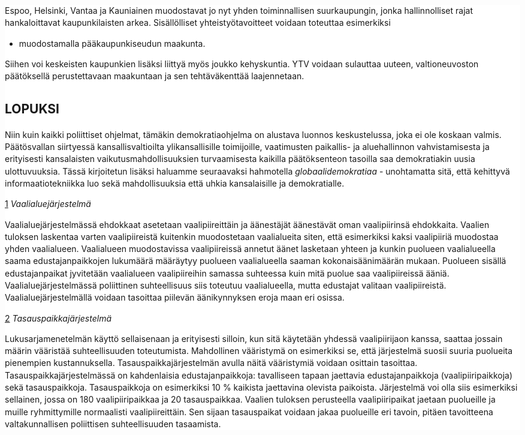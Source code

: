 
Espoo, Helsinki, Vantaa ja Kauniainen muodostavat jo nyt yhden toiminnallisen
suurkaupungin, jonka hallinnolliset rajat hankaloittavat kaupunkilaisten arkea.
Sisällölliset yhteistyötavoitteet voidaan toteuttaa esimerkiksi


* muodostamalla pääkaupunkiseudun maakunta.


Siihen voi keskeisten kaupunkien lisäksi liittyä myös joukko kehyskuntia. YTV
voidaan sulauttaa uuteen, valtioneuvoston päätöksellä perustettavaan maakuntaan
ja sen tehtäväkenttää laajennetaan.


## LOPUKSI


Niin kuin kaikki poliittiset ohjelmat, tämäkin demokratiaohjelma on alustava
luonnos keskustelussa, joka ei ole koskaan valmis. Päätösvallan siirtyessä
kansallisvaltioilta ylikansallisille toimijoille, vaatimusten paikallis- ja
aluehallinnon vahvistamisesta ja erityisesti kansalaisten
vaikutusmahdollisuuksien turvaamisesta kaikilla päätöksenteon tasoilla saa
demokratiakin uusia ulottuvuuksia. Tässä kirjoitetun lisäksi haluamme
seuraavaksi hahmotella *globaalidemokratiaa* - unohtamatta sitä, että kehittyvä
informaatiotekniikka luo sekä mahdollisuuksia että uhkia kansalaisille ja
demokratialle.


[1](#paluu_1) *Vaalialuejärjestelmä*


Vaalialuejärjestelmässä ehdokkaat asetetaan vaalipiireittäin ja äänestäjät
äänestävät oman vaalipiirinsä ehdokkaita. Vaalien tuloksen laskentaa varten
vaalipiireistä kuitenkin muodostetaan vaalialueita siten, että esimerkiksi kaksi
vaalipiiriä muodostaa yhden vaalialueen. Vaalialueen muodostavissa
vaalipiireissä annetut äänet lasketaan yhteen ja kunkin puolueen vaalialueella
saama edustajanpaikkojen lukumäärä määräytyy puolueen vaalialueella saaman
kokonaisäänimäärän mukaan. Puolueen sisällä edustajanpaikat jyvitetään
vaalialueen vaalipiireihin samassa suhteessa kuin mitä puolue saa vaalipiireissä
ääniä. Vaalialuejärjestelmässä poliittinen suhteellisuus siis toteutuu
vaalialueella, mutta edustajat valitaan vaalipiireistä. Vaalialuejärjestelmällä
voidaan tasoittaa piilevän äänikynnyksen eroja maan eri osissa.


[2](#paluu_1) *Tasauspaikkajärjestelmä*


Lukusarjamenetelmän käyttö sellaisenaan ja erityisesti silloin, kun sitä
käytetään yhdessä vaalipiirijaon kanssa, saattaa jossain määrin vääristää
suhteellisuuden toteutumista. Mahdollinen vääristymä on esimerkiksi se, että
järjestelmä suosii suuria puolueita pienempien kustannuksella.
Tasauspaikkajärjestelmän avulla näitä vääristymiä voidaan osittain tasoittaa.
Tasauspaikkajärjestelmässä on kahdenlaisia edustajanpaikkoja: tavalliseen tapaan
jaettavia edustajanpaikkoja (vaalipiiripaikkoja) sekä tasauspaikkoja.
Tasauspaikkoja on esimerkiksi 10 % kaikista jaettavina olevista paikoista.
Järjestelmä voi olla siis esimerkiksi sellainen, jossa on 180 vaalipiiripaikkaa
ja 20 tasauspaikkaa. Vaalien tuloksen perusteella vaalipiiripaikat jaetaan
puolueille ja muille ryhmittymille normaalisti vaalipiireittäin. Sen sijaan
tasauspaikat voidaan jakaa puolueille eri tavoin, pitäen tavoitteena
valtakunnallisen poliittisen suhteellisuuden tasaamista.
